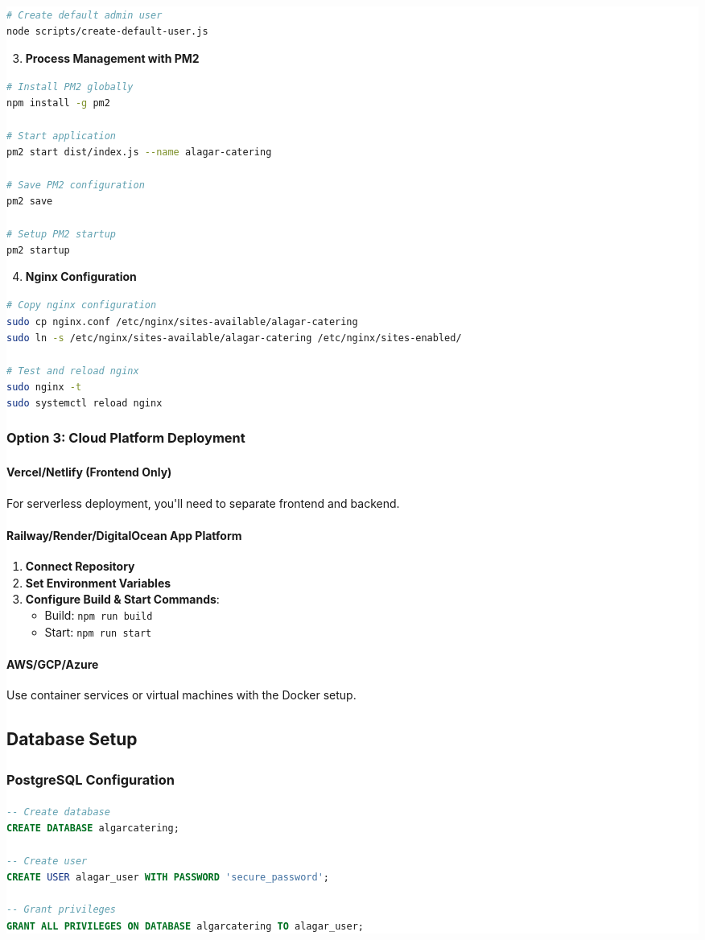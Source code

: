 ```bash
# Create default admin user
node scripts/create-default-user.js
```

3. **Process Management with PM2**
```bash
# Install PM2 globally
npm install -g pm2

# Start application
pm2 start dist/index.js --name alagar-catering

# Save PM2 configuration
pm2 save

# Setup PM2 startup
pm2 startup
```

4. **Nginx Configuration**
```bash
# Copy nginx configuration
sudo cp nginx.conf /etc/nginx/sites-available/alagar-catering
sudo ln -s /etc/nginx/sites-available/alagar-catering /etc/nginx/sites-enabled/

# Test and reload nginx
sudo nginx -t
sudo systemctl reload nginx
```

### Option 3: Cloud Platform Deployment

#### Vercel/Netlify (Frontend Only)
For serverless deployment, you'll need to separate frontend and backend.

#### Railway/Render/DigitalOcean App Platform
1. **Connect Repository**
2. **Set Environment Variables**
3. **Configure Build & Start Commands**:
   - Build: `npm run build`
   - Start: `npm run start`

#### AWS/GCP/Azure
Use container services or virtual machines with the Docker setup.

## Database Setup

### PostgreSQL Configuration
```sql
-- Create database
CREATE DATABASE algarcatering;

-- Create user
CREATE USER alagar_user WITH PASSWORD 'secure_password';

-- Grant privileges
GRANT ALL PRIVILEGES ON DATABASE algarcatering TO alagar_user;
```
